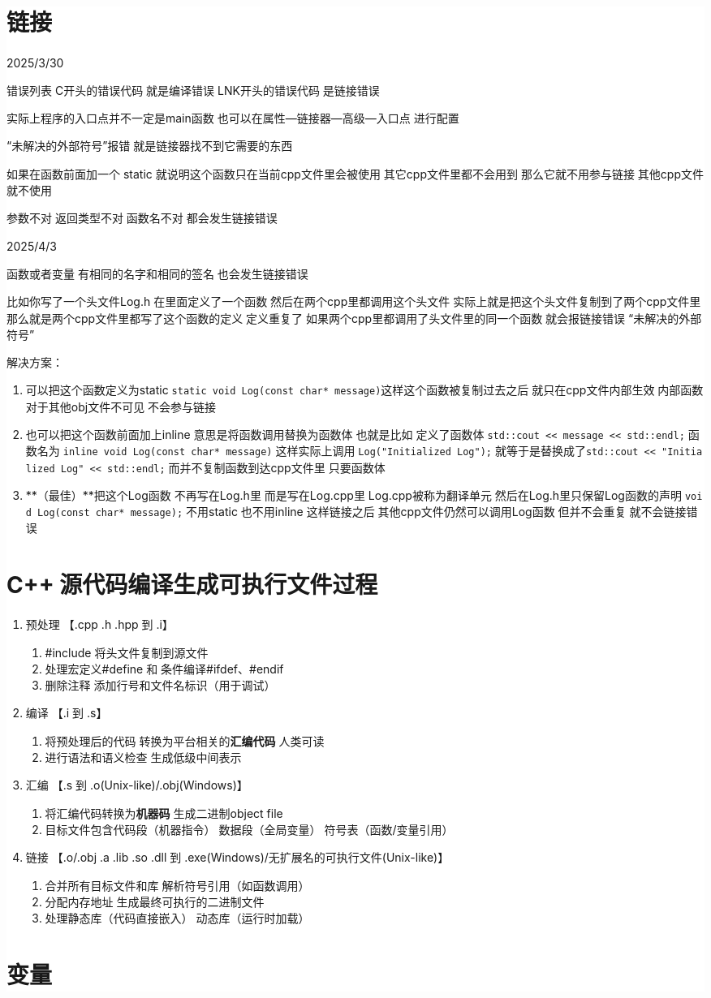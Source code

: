 # 链接

2025/3/30

错误列表 C开头的错误代码 就是编译错误 LNK开头的错误代码 是链接错误

实际上程序的入口点并不一定是main函数 也可以在属性—链接器—高级—入口点 进行配置

“未解决的外部符号”报错 就是链接器找不到它需要的东西

如果在函数前面加一个 static 就说明这个函数只在当前cpp文件里会被使用 其它cpp文件里都不会用到 那么它就不用参与链接 其他cpp文件就不使用

参数不对 返回类型不对 函数名不对 都会发生链接错误

2025/4/3

函数或者变量 有相同的名字和相同的签名 也会发生链接错误

比如你写了一个头文件Log.h 在里面定义了一个函数 然后在两个cpp里都调用这个头文件 实际上就是把这个头文件复制到了两个cpp文件里 那么就是两个cpp文件里都写了这个函数的定义 定义重复了 如果两个cpp里都调用了头文件里的同一个函数 就会报链接错误 “未解决的外部符号”

解决方案：

1. 可以把这个函数定义为static `static void Log(const char* message)`这样这个函数被复制过去之后 就只在cpp文件内部生效 内部函数对于其他obj文件不可见 不会参与链接

2. 也可以把这个函数前面加上inline 意思是将函数调用替换为函数体 也就是比如 定义了函数体 `std::cout << message << std::endl;` 函数名为 `inline void Log(const char* message)` 这样实际上调用 `Log("Initialized Log");` 就等于是替换成了`std::cout << "Initialized Log" << std::endl;` 而并不复制函数到达cpp文件里 只要函数体

3. **（最佳）**把这个Log函数 不再写在Log.h里 而是写在Log.cpp里 Log.cpp被称为翻译单元 然后在Log.h里只保留Log函数的声明 `void Log(const char* message);` 不用static 也不用inline 这样链接之后 其他cpp文件仍然可以调用Log函数 但并不会重复 就不会链接错误

# C++ 源代码编译生成可执行文件过程

1. 预处理 【.cpp .h .hpp 到 .i】
   1. #include 将头文件复制到源文件
   2. 处理宏定义#define 和 条件编译#ifdef、#endif
   3. 删除注释 添加行号和文件名标识（用于调试）

2. 编译 【.i 到 .s】
   1. 将预处理后的代码 转换为平台相关的**汇编代码** 人类可读
   2. 进行语法和语义检查 生成低级中间表示

3. 汇编 【.s 到 .o(Unix-like)/.obj(Windows)】
   1. 将汇编代码转换为**机器码** 生成二进制object file
   2. 目标文件包含代码段（机器指令） 数据段（全局变量） 符号表（函数/变量引用）

4. 链接 【.o/.obj .a .lib .so .dll 到 .exe(Windows)/无扩展名的可执行文件(Unix-like)】
   1. 合并所有目标文件和库 解析符号引用（如函数调用）
   2. 分配内存地址 生成最终可执行的二进制文件
   3. 处理静态库（代码直接嵌入） 动态库（运行时加载）

# 变量

